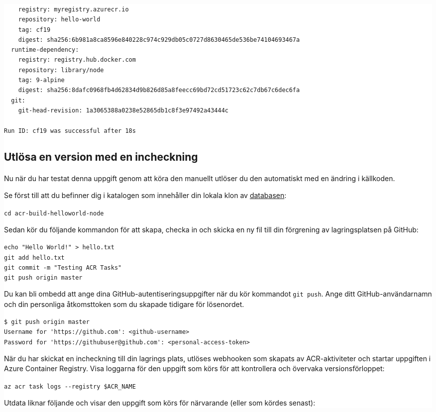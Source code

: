 ```console
    registry: myregistry.azurecr.io
    repository: hello-world
    tag: cf19
    digest: sha256:6b981a8ca8596e840228c974c929db05c0727d8630465de536be74104693467a
  runtime-dependency:
    registry: registry.hub.docker.com
    repository: library/node
    tag: 9-alpine
    digest: sha256:8dafc0968fb4d62834d9b826d85a8feecc69bd72cd51723c62c7db67c6dec6fa
  git:
    git-head-revision: 1a3065388a0238e52865db1c8f3e97492a43444c

Run ID: cf19 was successful after 18s
```

## <a name="trigger-a-build-with-a-commit"></a>Utlösa en version med en incheckning

Nu när du har testat denna uppgift genom att köra den manuellt utlöser du den automatiskt med en ändring i källkoden.

Se först till att du befinner dig i katalogen som innehåller din lokala klon av [databasen][sample-repo]:

```console
cd acr-build-helloworld-node
```

Sedan kör du följande kommandon för att skapa, checka in och skicka en ny fil till din förgrening av lagringsplatsen på GitHub:

```console
echo "Hello World!" > hello.txt
git add hello.txt
git commit -m "Testing ACR Tasks"
git push origin master
```

Du kan bli ombedd att ange dina GitHub-autentiseringsuppgifter när du kör kommandot `git push`. Ange ditt GitHub-användarnamn och din personliga åtkomsttoken som du skapade tidigare för lösenordet.

```console
$ git push origin master
Username for 'https://github.com': <github-username>
Password for 'https://githubuser@github.com': <personal-access-token>
```

När du har skickat en incheckning till din lagrings plats, utlöses webhooken som skapats av ACR-aktiviteter och startar uppgiften i Azure Container Registry. Visa loggarna för den uppgift som körs för att kontrollera och övervaka versionsförloppet:

```azurecli-interactive
az acr task logs --registry $ACR_NAME
```

Utdata liknar följande och visar den uppgift som körs för närvarande (eller som kördes senast):


[sample-repo]: https://github.com/Azure-Samples/acr-build-helloworld-node
[azure-cli]: /cli/azure/install-azure-cli
[az-acr-task]: /cli/azure/acr/task
[az-acr-task-create]: /cli/azure/acr/task#az-acr-task-create
[az-acr-task-run]: /cli/azure/acr/task#az-acr-task-run
[az-acr-task-list-runs]: /cli/azure/acr/task#az-acr-task-list-runs
[az-acr-task-credential-add]: /cli/azure/acr/task/credential#az-acr-task-credential-add    
[az-login]: /cli/azure/reference-index#az-login
[build-task-01-new-token]: ./media/container-registry-tutorial-build-tasks/build-task-01-new-token.png
[build-task-02-generated-token]: ./media/container-registry-tutorial-build-tasks/build-task-02-generated-token.png